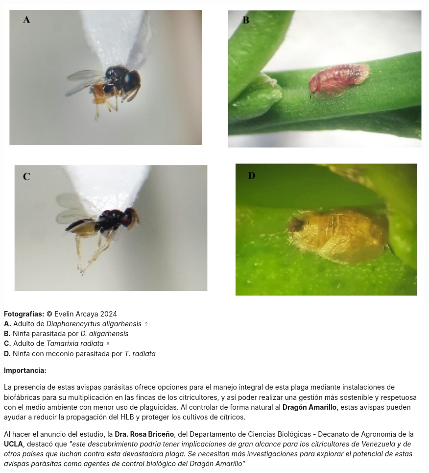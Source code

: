 <img src="avispas.jpg" class="center-block" style="width:100%;">

**Fotografías:** © Evelin Arcaya 2024            
**A.** Adulto de *Diaphorencyrtus aligarhensis* ♀    
**B.** Ninfa parasitada por *D. aligarhensis*    
**C.** Adulto de *Tamarixia radiata* ♀        
**D.** Ninfa con meconio parasitada por *T. radiata*  


**Importancia:**

La presencia de estas avispas parásitas ofrece opciones para el manejo integral de esta plaga mediante instalaciones de biofábricas para su multiplicación en las fincas de los citricultores, y así poder realizar una gestión más sostenible y respetuosa con el medio ambiente con menor uso de plaguicidas. Al controlar de forma natural al **Dragón Amarillo**, estas avispas pueden ayudar a reducir la propagación del HLB y proteger los cultivos de cítricos.

Al hacer el anuncio del estudio, la **Dra. Rosa Briceño**, del Departamento de Ciencias Biológicas - Decanato de Agronomía de la **UCLA**, destacó que *"este descubrimiento podría tener implicaciones de gran alcance para los citricultores de Venezuela y de otros países que luchan contra esta devastadora plaga. Se necesitan más investigaciones para explorar el potencial de estas avispas parásitas como agentes de control biológico del Dragón Amarillo”*
